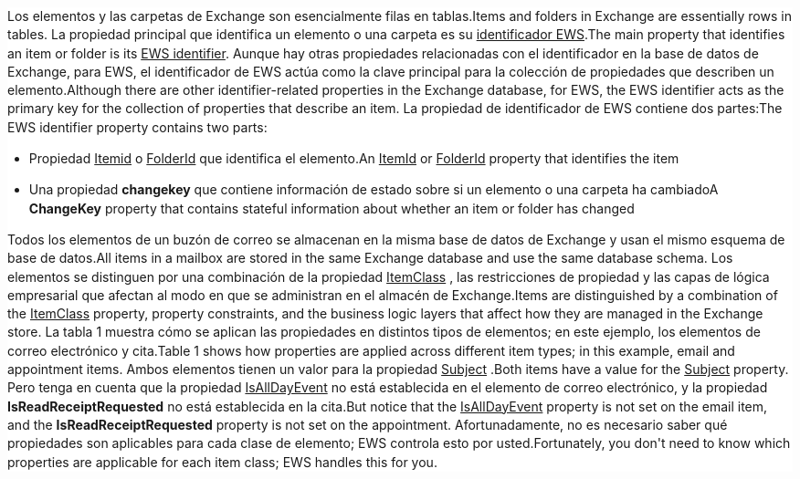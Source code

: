 <span data-ttu-id="cb1d9-111">Los elementos y las carpetas de Exchange son esencialmente filas en tablas.</span><span class="sxs-lookup"><span data-stu-id="cb1d9-111">Items and folders in Exchange are essentially rows in tables.</span></span> <span data-ttu-id="cb1d9-112">La propiedad principal que identifica un elemento o una carpeta es su [identificador EWS](ews-identifiers-in-exchange.md).</span><span class="sxs-lookup"><span data-stu-id="cb1d9-112">The main property that identifies an item or folder is its [EWS identifier](ews-identifiers-in-exchange.md).</span></span> <span data-ttu-id="cb1d9-113">Aunque hay otras propiedades relacionadas con el identificador en la base de datos de Exchange, para EWS, el identificador de EWS actúa como la clave principal para la colección de propiedades que describen un elemento.</span><span class="sxs-lookup"><span data-stu-id="cb1d9-113">Although there are other identifier-related properties in the Exchange database, for EWS, the EWS identifier acts as the primary key for the collection of properties that describe an item.</span></span> <span data-ttu-id="cb1d9-114">La propiedad de identificador de EWS contiene dos partes:</span><span class="sxs-lookup"><span data-stu-id="cb1d9-114">The EWS identifier property contains two parts:</span></span>
  
- <span data-ttu-id="cb1d9-115">Propiedad [Itemid](https://msdn.microsoft.com/library/3350b597-57a0-4961-8f44-8624946719b4%28Office.15%29.aspx) o [FolderId](https://msdn.microsoft.com/library/00d14e3e-4365-4f21-8f88-eaeea73b9bf7%28Office.15%29.aspx) que identifica el elemento.</span><span class="sxs-lookup"><span data-stu-id="cb1d9-115">An [ItemId](https://msdn.microsoft.com/library/3350b597-57a0-4961-8f44-8624946719b4%28Office.15%29.aspx) or [FolderId](https://msdn.microsoft.com/library/00d14e3e-4365-4f21-8f88-eaeea73b9bf7%28Office.15%29.aspx) property that identifies the item</span></span> 
    
- <span data-ttu-id="cb1d9-116">Una propiedad **changekey** que contiene información de estado sobre si un elemento o una carpeta ha cambiado</span><span class="sxs-lookup"><span data-stu-id="cb1d9-116">A **ChangeKey** property that contains stateful information about whether an item or folder has changed</span></span> 
    
<span data-ttu-id="cb1d9-117">Todos los elementos de un buzón de correo se almacenan en la misma base de datos de Exchange y usan el mismo esquema de base de datos.</span><span class="sxs-lookup"><span data-stu-id="cb1d9-117">All items in a mailbox are stored in the same Exchange database and use the same database schema.</span></span> <span data-ttu-id="cb1d9-118">Los elementos se distinguen por una combinación de la propiedad [ItemClass](https://msdn.microsoft.com/library/56020078-50b4-4880-894a-a9f234033cfb%28Office.15%29.aspx) , las restricciones de propiedad y las capas de lógica empresarial que afectan al modo en que se administran en el almacén de Exchange.</span><span class="sxs-lookup"><span data-stu-id="cb1d9-118">Items are distinguished by a combination of the [ItemClass](https://msdn.microsoft.com/library/56020078-50b4-4880-894a-a9f234033cfb%28Office.15%29.aspx) property, property constraints, and the business logic layers that affect how they are managed in the Exchange store.</span></span> <span data-ttu-id="cb1d9-119">La tabla 1 muestra cómo se aplican las propiedades en distintos tipos de elementos; en este ejemplo, los elementos de correo electrónico y cita.</span><span class="sxs-lookup"><span data-stu-id="cb1d9-119">Table 1 shows how properties are applied across different item types; in this example, email and appointment items.</span></span> <span data-ttu-id="cb1d9-120">Ambos elementos tienen un valor para la propiedad [Subject](https://msdn.microsoft.com/library/c140d6c2-deb1-4f67-a908-9397197c4ae7%28Office.15%29.aspx) .</span><span class="sxs-lookup"><span data-stu-id="cb1d9-120">Both items have a value for the [Subject](https://msdn.microsoft.com/library/c140d6c2-deb1-4f67-a908-9397197c4ae7%28Office.15%29.aspx) property.</span></span> <span data-ttu-id="cb1d9-121">Pero tenga en cuenta que la propiedad [IsAllDayEvent](https://msdn.microsoft.com/library/29140a64-9d7a-4a14-a10d-c98197c9831b%28Office.15%29.aspx) no está establecida en el elemento de correo electrónico, y la propiedad **IsReadReceiptRequested** no está establecida en la cita.</span><span class="sxs-lookup"><span data-stu-id="cb1d9-121">But notice that the [IsAllDayEvent](https://msdn.microsoft.com/library/29140a64-9d7a-4a14-a10d-c98197c9831b%28Office.15%29.aspx) property is not set on the email item, and the **IsReadReceiptRequested** property is not set on the appointment.</span></span> <span data-ttu-id="cb1d9-122">Afortunadamente, no es necesario saber qué propiedades son aplicables para cada clase de elemento; EWS controla esto por usted.</span><span class="sxs-lookup"><span data-stu-id="cb1d9-122">Fortunately, you don't need to know which properties are applicable for each item class; EWS handles this for you.</span></span> 
  